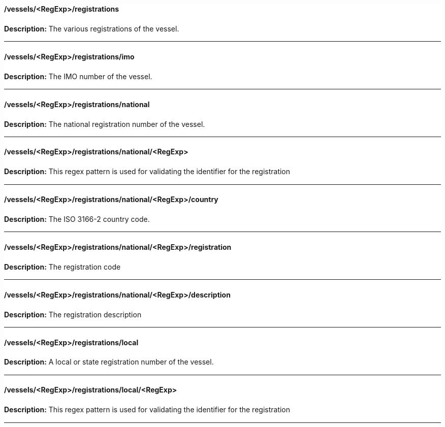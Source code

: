 #### /vessels/&lt;RegExp&gt;/registrations

**Description:** The various registrations of the vessel.

---

#### /vessels/&lt;RegExp&gt;/registrations/imo

**Description:** The IMO number of the vessel.

---

#### /vessels/&lt;RegExp&gt;/registrations/national

**Description:** The national registration number of the vessel.

---

#### /vessels/&lt;RegExp&gt;/registrations/national/&lt;RegExp&gt;

**Description:** This regex pattern is used for validating the identifier for the registration

---

#### /vessels/&lt;RegExp&gt;/registrations/national/&lt;RegExp&gt;/country

**Description:** The ISO 3166-2 country code.

---

#### /vessels/&lt;RegExp&gt;/registrations/national/&lt;RegExp&gt;/registration

**Description:** The registration code

---

#### /vessels/&lt;RegExp&gt;/registrations/national/&lt;RegExp&gt;/description

**Description:** The registration description

---

#### /vessels/&lt;RegExp&gt;/registrations/local

**Description:** A local or state registration number of the vessel.

---

#### /vessels/&lt;RegExp&gt;/registrations/local/&lt;RegExp&gt;

**Description:** This regex pattern is used for validating the identifier for the registration

---
